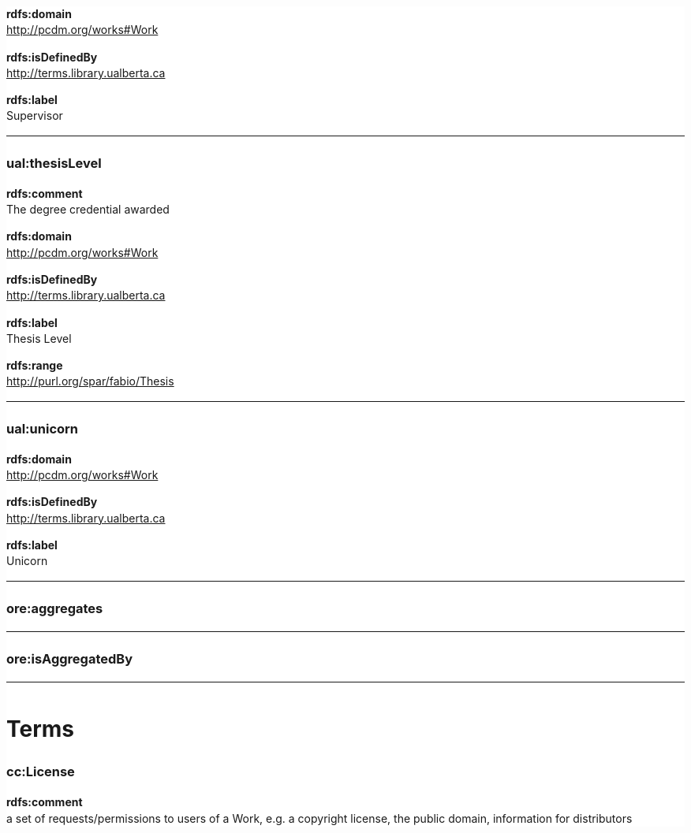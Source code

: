    **rdfs:domain**   
  http://pcdm.org/works#Work  

   **rdfs:isDefinedBy**   
  http://terms.library.ualberta.ca  

   **rdfs:label**   
  Supervisor  

***
### ual:thesisLevel

   **rdfs:comment**   
  The degree credential awarded  

   **rdfs:domain**   
  http://pcdm.org/works#Work  

   **rdfs:isDefinedBy**   
  http://terms.library.ualberta.ca  

   **rdfs:label**   
  Thesis Level  

   **rdfs:range**   
  http://purl.org/spar/fabio/Thesis  

***
### ual:unicorn

   **rdfs:domain**   
  http://pcdm.org/works#Work  

   **rdfs:isDefinedBy**   
  http://terms.library.ualberta.ca  

   **rdfs:label**   
  Unicorn  

***
### ore:aggregates

***
### ore:isAggregatedBy

***
# Terms  
### cc:License

   **rdfs:comment**   
  a set of requests/permissions to users of a Work, e.g. a copyright license, the public domain, information for distributors  
